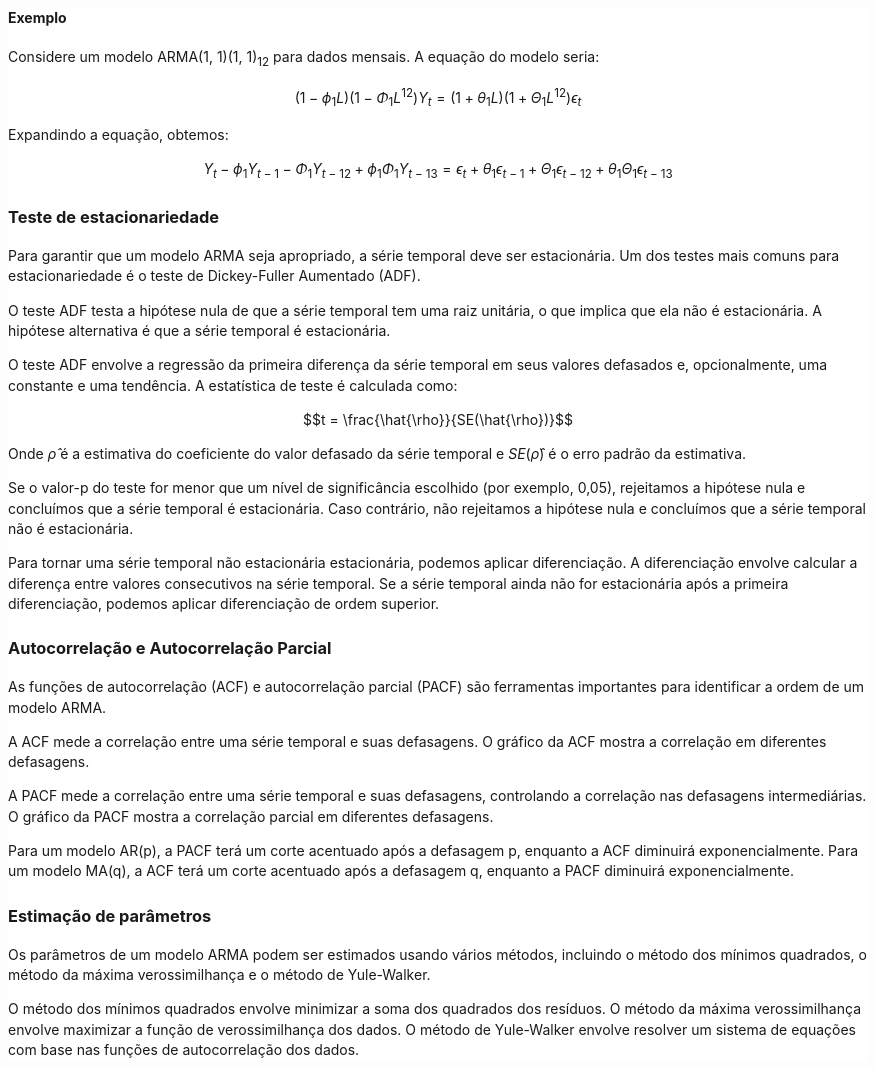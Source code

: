 #### Exemplo

Considere um modelo ARMA(1, 1)(1, 1)$_{12}$ para dados mensais. A equação do modelo seria:

$$(1 - \phi_1 L)(1 - \Phi_1 L^{12})Y_t = (1 + \theta_1 L)(1 + \Theta_1 L^{12})\epsilon_t$$

Expandindo a equação, obtemos:

$$Y_t - \phi_1 Y_{t-1} - \Phi_1 Y_{t-12} + \phi_1 \Phi_1 Y_{t-13} = \epsilon_t + \theta_1 \epsilon_{t-1} + \Theta_1 \epsilon_{t-12} + \theta_1 \Theta_1 \epsilon_{t-13}$$

### Teste de estacionariedade

Para garantir que um modelo ARMA seja apropriado, a série temporal deve ser estacionária. Um dos testes mais comuns para estacionariedade é o teste de Dickey-Fuller Aumentado (ADF).

O teste ADF testa a hipótese nula de que a série temporal tem uma raiz unitária, o que implica que ela não é estacionária. A hipótese alternativa é que a série temporal é estacionária.

O teste ADF envolve a regressão da primeira diferença da série temporal em seus valores defasados e, opcionalmente, uma constante e uma tendência. A estatística de teste é calculada como:

$$t = \frac{\hat{\rho}}{SE(\hat{\rho})}$$

Onde $\hat{\rho}$ é a estimativa do coeficiente do valor defasado da série temporal e $SE(\hat{\rho})$ é o erro padrão da estimativa.

Se o valor-p do teste for menor que um nível de significância escolhido (por exemplo, 0,05), rejeitamos a hipótese nula e concluímos que a série temporal é estacionária. Caso contrário, não rejeitamos a hipótese nula e concluímos que a série temporal não é estacionária.

Para tornar uma série temporal não estacionária estacionária, podemos aplicar diferenciação. A diferenciação envolve calcular a diferença entre valores consecutivos na série temporal. Se a série temporal ainda não for estacionária após a primeira diferenciação, podemos aplicar diferenciação de ordem superior.

### Autocorrelação e Autocorrelação Parcial

As funções de autocorrelação (ACF) e autocorrelação parcial (PACF) são ferramentas importantes para identificar a ordem de um modelo ARMA.

A ACF mede a correlação entre uma série temporal e suas defasagens. O gráfico da ACF mostra a correlação em diferentes defasagens.

A PACF mede a correlação entre uma série temporal e suas defasagens, controlando a correlação nas defasagens intermediárias. O gráfico da PACF mostra a correlação parcial em diferentes defasagens.

Para um modelo AR(p), a PACF terá um corte acentuado após a defasagem p, enquanto a ACF diminuirá exponencialmente. Para um modelo MA(q), a ACF terá um corte acentuado após a defasagem q, enquanto a PACF diminuirá exponencialmente.

### Estimação de parâmetros

Os parâmetros de um modelo ARMA podem ser estimados usando vários métodos, incluindo o método dos mínimos quadrados, o método da máxima verossimilhança e o método de Yule-Walker.

O método dos mínimos quadrados envolve minimizar a soma dos quadrados dos resíduos. O método da máxima verossimilhança envolve maximizar a função de verossimilhança dos dados. O método de Yule-Walker envolve resolver um sistema de equações com base nas funções de autocorrelação dos dados.
